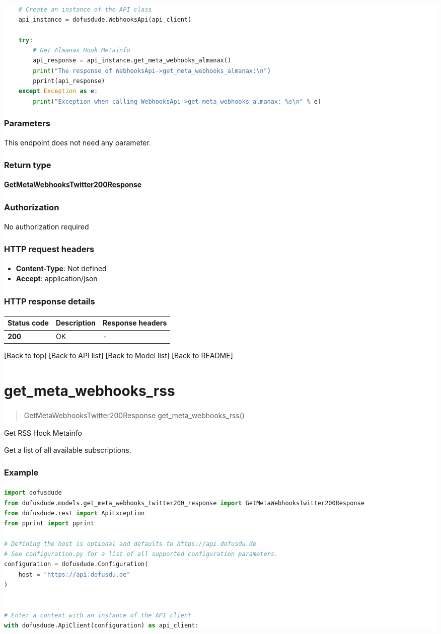 ```python
    # Create an instance of the API class
    api_instance = dofusdude.WebhooksApi(api_client)

    try:
        # Get Almanax Hook Metainfo
        api_response = api_instance.get_meta_webhooks_almanax()
        print("The response of WebhooksApi->get_meta_webhooks_almanax:\n")
        pprint(api_response)
    except Exception as e:
        print("Exception when calling WebhooksApi->get_meta_webhooks_almanax: %s\n" % e)
```



### Parameters

This endpoint does not need any parameter.

### Return type

[**GetMetaWebhooksTwitter200Response**](GetMetaWebhooksTwitter200Response.md)

### Authorization

No authorization required

### HTTP request headers

 - **Content-Type**: Not defined
 - **Accept**: application/json

### HTTP response details

| Status code | Description | Response headers |
|-------------|-------------|------------------|
**200** | OK |  -  |

[[Back to top]](#) [[Back to API list]](../README.md#documentation-for-api-endpoints) [[Back to Model list]](../README.md#documentation-for-models) [[Back to README]](../README.md)

# **get_meta_webhooks_rss**
> GetMetaWebhooksTwitter200Response get_meta_webhooks_rss()

Get RSS Hook Metainfo

Get a list of all available subscriptions. 

### Example


```python
import dofusdude
from dofusdude.models.get_meta_webhooks_twitter200_response import GetMetaWebhooksTwitter200Response
from dofusdude.rest import ApiException
from pprint import pprint

# Defining the host is optional and defaults to https://api.dofusdu.de
# See configuration.py for a list of all supported configuration parameters.
configuration = dofusdude.Configuration(
    host = "https://api.dofusdu.de"
)


# Enter a context with an instance of the API client
with dofusdude.ApiClient(configuration) as api_client:
```